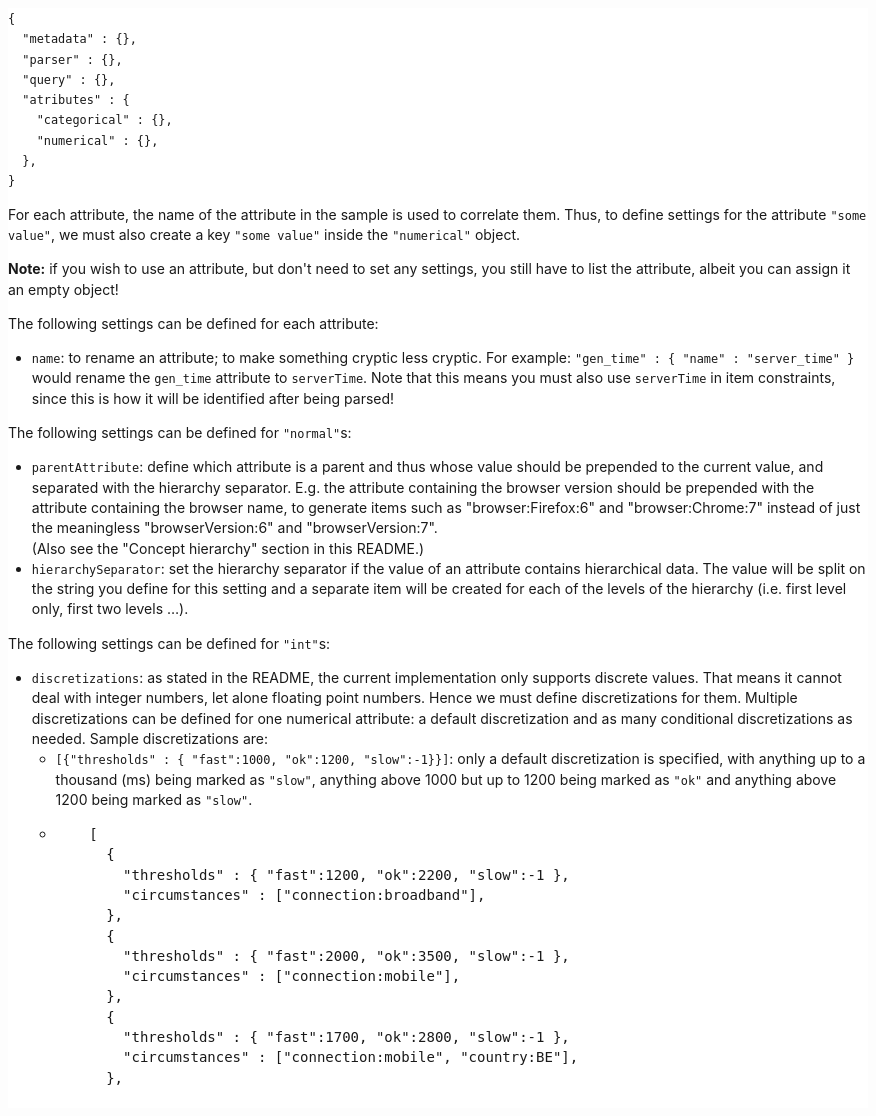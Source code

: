     {
      "metadata" : {},
      "parser" : {},
      "query" : {},
      "atributes" : {
        "categorical" : {},
        "numerical" : {},
      },
    }


For each attribute, the name of the attribute in the sample is used to
correlate them. Thus, to define settings for the attribute `"some value"`, we
must also create a key `"some value"` inside the `"numerical"` object.

**Note:** if you wish to use an attribute, but don't need to set any settings,
you still have to list the attribute, albeit you can assign it an empty object!

The following settings can be defined for each attribute:

* `name`: to rename an attribute; to make something cryptic less cryptic. For
  example: `"gen_time" : { "name" : "server_time" }` would rename the
  `gen_time` attribute to `serverTime`. Note that this means you must also use
  `serverTime` in item constraints, since this is how it will be identified
  after being parsed!


The following settings can be defined for `"normal"`s:

* `parentAttribute`: define which attribute is a parent and thus whose value
  should be prepended to the current value, and separated with the hierarchy
  separator. E.g. the attribute containing the browser version should be
  prepended with the attribute containing the browser name, to generate items
  such as "browser:Firefox:6" and "browser:Chrome:7" instead of just the
  meaningless "browserVersion:6" and "browserVersion:7".  
  (Also see the "Concept hierarchy" section in this README.)
* `hierarchySeparator`: set the hierarchy separator if the value of an
  attribute contains hierarchical data. The value will be split on the string
  you define for this setting and a separate item will be created for each of
  the levels of the hierarchy (i.e. first level only, first two levels …).


The following settings can be defined for `"int"`s:

* `discretizations`: as stated in the README, the current implementation only
  supports discrete values. That means it cannot deal with integer numbers, let
  alone floating point numbers. Hence we must define discretizations for them.
  Multiple discretizations can be defined for one numerical attribute: a
  default discretization and as many conditional discretizations as needed.
  Sample discretizations are:
  * `[{"thresholds" : { "fast":1000, "ok":1200, "slow":-1}}]`: only a default
    discretization is specified, with anything up to a thousand (ms) being
    marked as `"slow"`, anything above 1000 but up to 1200 being marked as
    `"ok"` and anything above 1200 being marked as `"slow"`.
  * <pre>
        [
          {
            "thresholds" : { "fast":1200, "ok":2200, "slow":-1 },
            "circumstances" : ["connection:broadband"],
          },
          {
            "thresholds" : { "fast":2000, "ok":3500, "slow":-1 },
            "circumstances" : ["connection:mobile"],
          },
          {
            "thresholds" : { "fast":1700, "ok":2800, "slow":-1 },
            "circumstances" : ["connection:mobile", "country:BE"],
          },